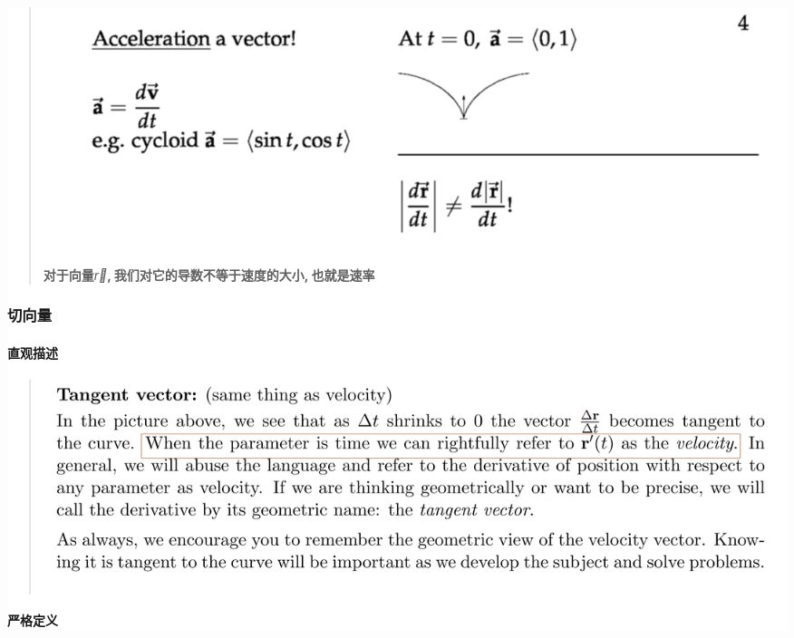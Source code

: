 > ![image.png](./PART_C__曲线参数方程.assets/20230302_1038284730.png)
> **对于向量**$\vec{r}$**, 我们对它的导数不等于速度的大小, 也就是速率**



### 切向量
#### 直观描述
> ![image.png](./PART_C__曲线参数方程.assets/20230302_1038282594.png)


#### 严格定义